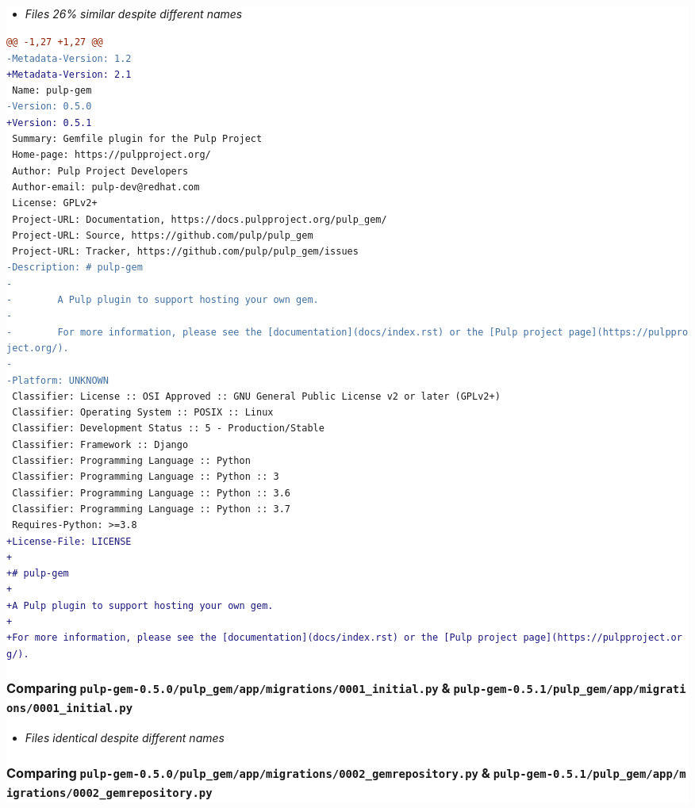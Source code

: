  * *Files 26% similar despite different names*

```diff
@@ -1,27 +1,27 @@
-Metadata-Version: 1.2
+Metadata-Version: 2.1
 Name: pulp-gem
-Version: 0.5.0
+Version: 0.5.1
 Summary: Gemfile plugin for the Pulp Project
 Home-page: https://pulpproject.org/
 Author: Pulp Project Developers
 Author-email: pulp-dev@redhat.com
 License: GPLv2+
 Project-URL: Documentation, https://docs.pulpproject.org/pulp_gem/
 Project-URL: Source, https://github.com/pulp/pulp_gem
 Project-URL: Tracker, https://github.com/pulp/pulp_gem/issues
-Description: # pulp-gem
-        
-        A Pulp plugin to support hosting your own gem.
-        
-        For more information, please see the [documentation](docs/index.rst) or the [Pulp project page](https://pulpproject.org/).
-        
-Platform: UNKNOWN
 Classifier: License :: OSI Approved :: GNU General Public License v2 or later (GPLv2+)
 Classifier: Operating System :: POSIX :: Linux
 Classifier: Development Status :: 5 - Production/Stable
 Classifier: Framework :: Django
 Classifier: Programming Language :: Python
 Classifier: Programming Language :: Python :: 3
 Classifier: Programming Language :: Python :: 3.6
 Classifier: Programming Language :: Python :: 3.7
 Requires-Python: >=3.8
+License-File: LICENSE
+
+# pulp-gem
+
+A Pulp plugin to support hosting your own gem.
+
+For more information, please see the [documentation](docs/index.rst) or the [Pulp project page](https://pulpproject.org/).
```

### Comparing `pulp-gem-0.5.0/pulp_gem/app/migrations/0001_initial.py` & `pulp-gem-0.5.1/pulp_gem/app/migrations/0001_initial.py`

 * *Files identical despite different names*

### Comparing `pulp-gem-0.5.0/pulp_gem/app/migrations/0002_gemrepository.py` & `pulp-gem-0.5.1/pulp_gem/app/migrations/0002_gemrepository.py`
